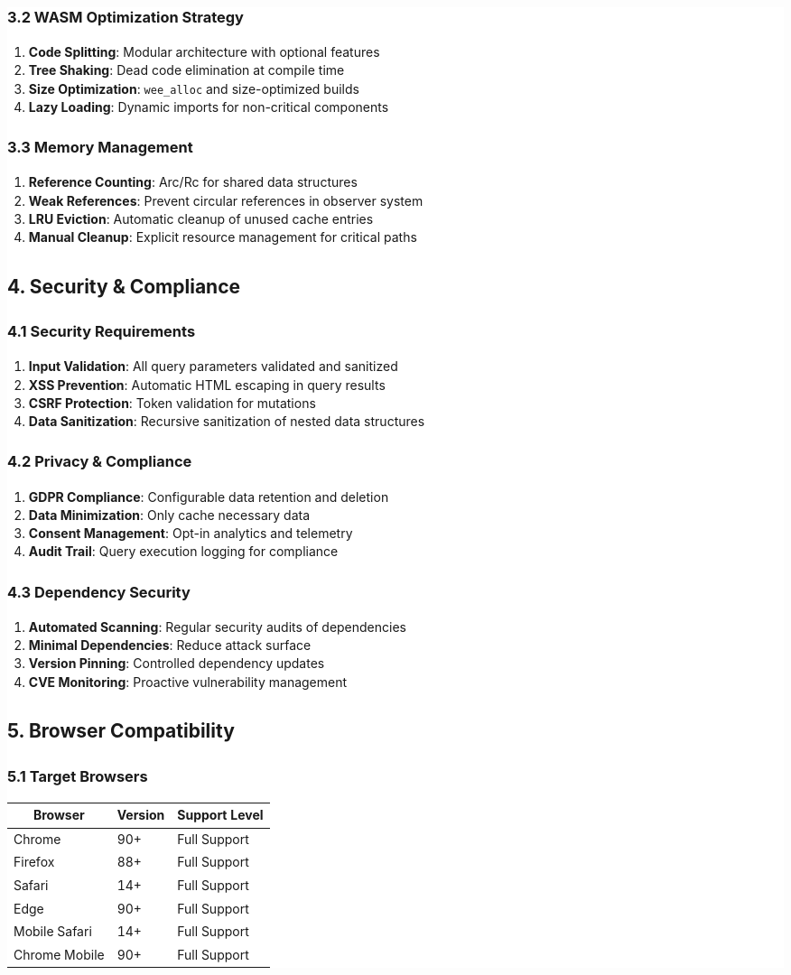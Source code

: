 ### 3.2 WASM Optimization Strategy

1. **Code Splitting**: Modular architecture with optional features
2. **Tree Shaking**: Dead code elimination at compile time
3. **Size Optimization**: `wee_alloc` and size-optimized builds
4. **Lazy Loading**: Dynamic imports for non-critical components

### 3.3 Memory Management

1. **Reference Counting**: Arc/Rc for shared data structures
2. **Weak References**: Prevent circular references in observer system
3. **LRU Eviction**: Automatic cleanup of unused cache entries
4. **Manual Cleanup**: Explicit resource management for critical paths

## 4. Security & Compliance

### 4.1 Security Requirements

1. **Input Validation**: All query parameters validated and sanitized
2. **XSS Prevention**: Automatic HTML escaping in query results
3. **CSRF Protection**: Token validation for mutations
4. **Data Sanitization**: Recursive sanitization of nested data structures

### 4.2 Privacy & Compliance

1. **GDPR Compliance**: Configurable data retention and deletion
2. **Data Minimization**: Only cache necessary data
3. **Consent Management**: Opt-in analytics and telemetry
4. **Audit Trail**: Query execution logging for compliance

### 4.3 Dependency Security

1. **Automated Scanning**: Regular security audits of dependencies
2. **Minimal Dependencies**: Reduce attack surface
3. **Version Pinning**: Controlled dependency updates
4. **CVE Monitoring**: Proactive vulnerability management

## 5. Browser Compatibility

### 5.1 Target Browsers

| Browser | Version | Support Level |
|---------|---------|---------------|
| Chrome | 90+ | Full Support |
| Firefox | 88+ | Full Support |
| Safari | 14+ | Full Support |
| Edge | 90+ | Full Support |
| Mobile Safari | 14+ | Full Support |
| Chrome Mobile | 90+ | Full Support |
